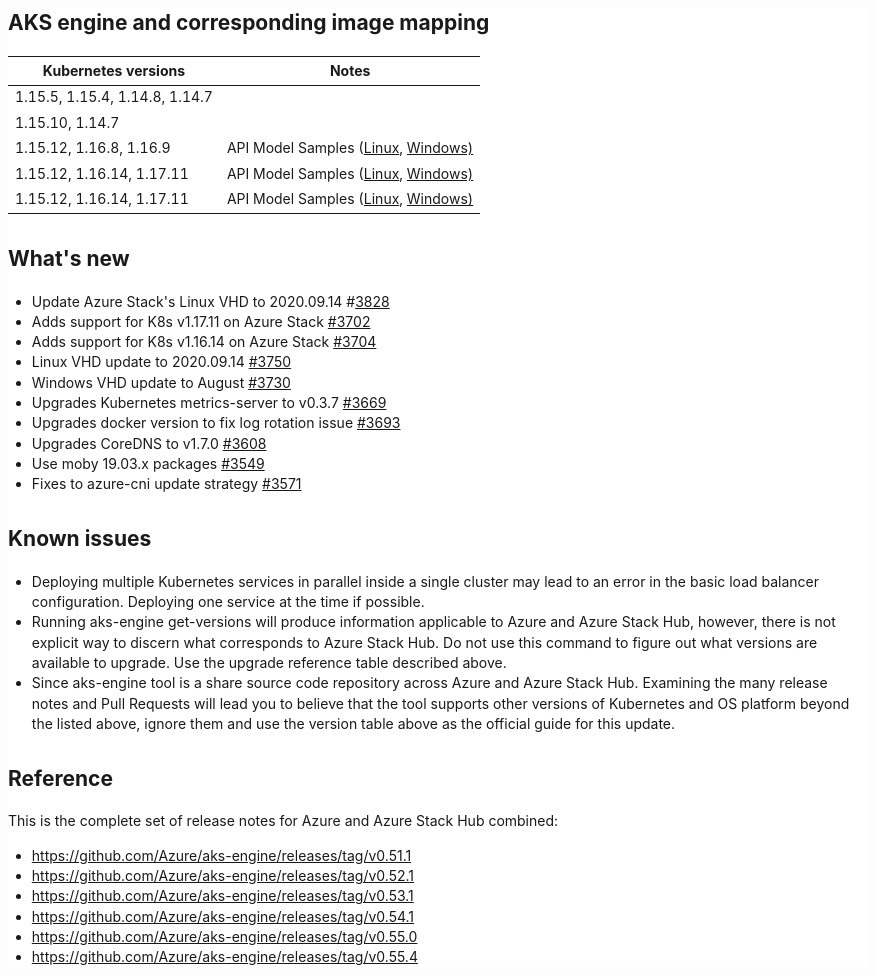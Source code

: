 ## AKS engine and corresponding image mapping

| Kubernetes versions | Notes |
|---|---|
| 1.15.5, 1.15.4, 1.14.8, 1.14.7 |  |
| 1.15.10, 1.14.7 |  |
| 1.15.12, 1.16.8, 1.16.9 | API Model Samples ([Linux](https://github.com/Azure/aks-engine/blob/v0.51.0/examples/azure-stack/kubernetes-azurestack.json), [Windows)](https://github.com/Azure/aks-engine/blob/v0.51.0/examples/azure-stack/kubernetes-windows.json) |
| 1.15.12, 1.16.14, 1.17.11 | API Model Samples ([Linux](https://github.com/Azure/aks-engine/blob/v0.55.0/examples/azure-stack/kubernetes-azurestack.json), [Windows)](https://github.com/Azure/aks-engine/blob/v0.55.0/examples/azure-stack/kubernetes-windows.json) |
| 1.15.12, 1.16.14, 1.17.11 | API Model Samples ([Linux](https://github.com/Azure/aks-engine/blob/v0.55.0/examples/azure-stack/kubernetes-azurestack.json), [Windows)](https://github.com/Azure/aks-engine/blob/v0.55.0/examples/azure-stack/kubernetes-windows.json) |

## What's new

- Update Azure Stack's Linux VHD to 2020.09.14 #[3828](https://github.com/Azure/aks-engine/pull/3828)
- Adds support for K8s v1.17.11 on Azure Stack [#3702](https://github.com/Azure/aks-engine/pull/3702)
- Adds support for K8s v1.16.14 on Azure Stack [#3704](https://github.com/Azure/aks-engine/pull/3704)
- Linux VHD update to 2020.09.14 [#3750](https://github.com/Azure/aks-engine/pull/3750)
- Windows VHD update to August [#3730](https://github.com/Azure/aks-engine/pull/3730)
- Upgrades Kubernetes metrics-server to v0.3.7 [#3669](https://github.com/Azure/aks-engine/pull/3669)
- Upgrades docker version to fix log rotation issue [#3693](https://github.com/Azure/aks-engine/pull/3693)
- Upgrades CoreDNS to v1.7.0 [#3608](https://github.com/Azure/aks-engine/pull/3608)
- Use moby 19.03.x packages [#3549](https://github.com/Azure/aks-engine/pull/3549)
- Fixes to azure-cni update strategy [#3571](https://github.com/Azure/aks-engine/pull/3571)

## Known issues

-   Deploying multiple Kubernetes services in parallel inside a single cluster may lead to an error in the basic load balancer configuration. Deploying one service at the time if possible.
-   Running aks-engine get-versions will produce information applicable to Azure and Azure Stack Hub, however, there is not explicit way to discern what corresponds to Azure Stack Hub. Do not use this command to figure out what versions are available to upgrade. Use the upgrade reference table described above.
-   Since aks-engine tool is a share source code repository across Azure and Azure Stack Hub. Examining the many release notes and Pull Requests will lead you to believe that the tool supports other versions of Kubernetes and OS platform beyond the listed above, ignore them and use the version table above as the official guide for this update.

## Reference

This is the complete set of release notes for Azure and Azure Stack Hub combined:

- https://github.com/Azure/aks-engine/releases/tag/v0.51.1
- https://github.com/Azure/aks-engine/releases/tag/v0.52.1
- https://github.com/Azure/aks-engine/releases/tag/v0.53.1
- https://github.com/Azure/aks-engine/releases/tag/v0.54.1
- https://github.com/Azure/aks-engine/releases/tag/v0.55.0
- https://github.com/Azure/aks-engine/releases/tag/v0.55.4
